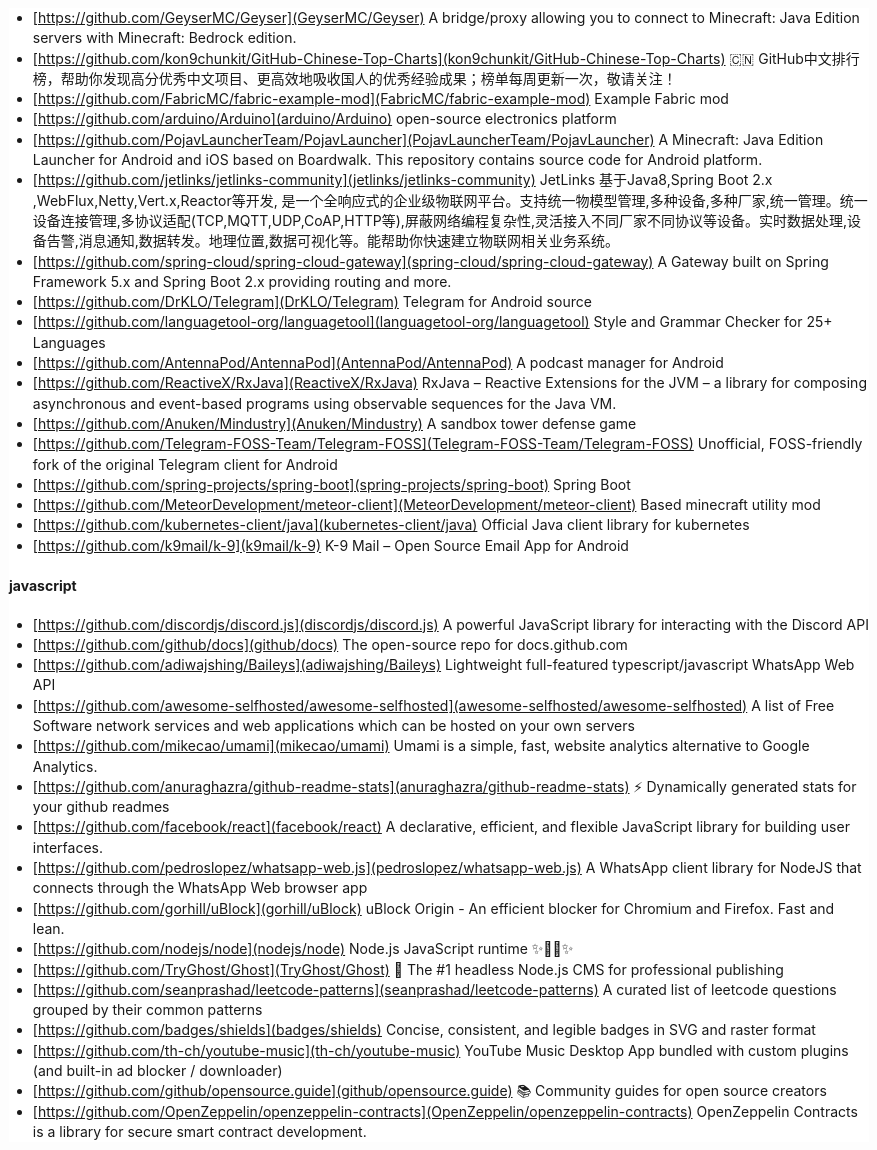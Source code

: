 * [https://github.com/GeyserMC/Geyser](GeyserMC/Geyser) A bridge/proxy allowing you to connect to Minecraft: Java Edition servers with Minecraft: Bedrock edition.
* [https://github.com/kon9chunkit/GitHub-Chinese-Top-Charts](kon9chunkit/GitHub-Chinese-Top-Charts) 🇨🇳 GitHub中文排行榜，帮助你发现高分优秀中文项目、更高效地吸收国人的优秀经验成果；榜单每周更新一次，敬请关注！
* [https://github.com/FabricMC/fabric-example-mod](FabricMC/fabric-example-mod) Example Fabric mod
* [https://github.com/arduino/Arduino](arduino/Arduino) open-source electronics platform
* [https://github.com/PojavLauncherTeam/PojavLauncher](PojavLauncherTeam/PojavLauncher) A Minecraft: Java Edition Launcher for Android and iOS based on Boardwalk. This repository contains source code for Android platform.
* [https://github.com/jetlinks/jetlinks-community](jetlinks/jetlinks-community) JetLinks 基于Java8,Spring Boot 2.x ,WebFlux,Netty,Vert.x,Reactor等开发, 是一个全响应式的企业级物联网平台。支持统一物模型管理,多种设备,多种厂家,统一管理。统一设备连接管理,多协议适配(TCP,MQTT,UDP,CoAP,HTTP等),屏蔽网络编程复杂性,灵活接入不同厂家不同协议等设备。实时数据处理,设备告警,消息通知,数据转发。地理位置,数据可视化等。能帮助你快速建立物联网相关业务系统。
* [https://github.com/spring-cloud/spring-cloud-gateway](spring-cloud/spring-cloud-gateway) A Gateway built on Spring Framework 5.x and Spring Boot 2.x providing routing and more.
* [https://github.com/DrKLO/Telegram](DrKLO/Telegram) Telegram for Android source
* [https://github.com/languagetool-org/languagetool](languagetool-org/languagetool) Style and Grammar Checker for 25+ Languages
* [https://github.com/AntennaPod/AntennaPod](AntennaPod/AntennaPod) A podcast manager for Android
* [https://github.com/ReactiveX/RxJava](ReactiveX/RxJava) RxJava – Reactive Extensions for the JVM – a library for composing asynchronous and event-based programs using observable sequences for the Java VM.
* [https://github.com/Anuken/Mindustry](Anuken/Mindustry) A sandbox tower defense game
* [https://github.com/Telegram-FOSS-Team/Telegram-FOSS](Telegram-FOSS-Team/Telegram-FOSS) Unofficial, FOSS-friendly fork of the original Telegram client for Android
* [https://github.com/spring-projects/spring-boot](spring-projects/spring-boot) Spring Boot
* [https://github.com/MeteorDevelopment/meteor-client](MeteorDevelopment/meteor-client) Based minecraft utility mod
* [https://github.com/kubernetes-client/java](kubernetes-client/java) Official Java client library for kubernetes
* [https://github.com/k9mail/k-9](k9mail/k-9) K-9 Mail – Open Source Email App for Android

#### javascript
* [https://github.com/discordjs/discord.js](discordjs/discord.js) A powerful JavaScript library for interacting with the Discord API
* [https://github.com/github/docs](github/docs) The open-source repo for docs.github.com
* [https://github.com/adiwajshing/Baileys](adiwajshing/Baileys) Lightweight full-featured typescript/javascript WhatsApp Web API
* [https://github.com/awesome-selfhosted/awesome-selfhosted](awesome-selfhosted/awesome-selfhosted) A list of Free Software network services and web applications which can be hosted on your own servers
* [https://github.com/mikecao/umami](mikecao/umami) Umami is a simple, fast, website analytics alternative to Google Analytics.
* [https://github.com/anuraghazra/github-readme-stats](anuraghazra/github-readme-stats) ⚡ Dynamically generated stats for your github readmes
* [https://github.com/facebook/react](facebook/react) A declarative, efficient, and flexible JavaScript library for building user interfaces.
* [https://github.com/pedroslopez/whatsapp-web.js](pedroslopez/whatsapp-web.js) A WhatsApp client library for NodeJS that connects through the WhatsApp Web browser app
* [https://github.com/gorhill/uBlock](gorhill/uBlock) uBlock Origin - An efficient blocker for Chromium and Firefox. Fast and lean.
* [https://github.com/nodejs/node](nodejs/node) Node.js JavaScript runtime ✨🐢🚀✨
* [https://github.com/TryGhost/Ghost](TryGhost/Ghost) 👻 The #1 headless Node.js CMS for professional publishing
* [https://github.com/seanprashad/leetcode-patterns](seanprashad/leetcode-patterns) A curated list of leetcode questions grouped by their common patterns
* [https://github.com/badges/shields](badges/shields) Concise, consistent, and legible badges in SVG and raster format
* [https://github.com/th-ch/youtube-music](th-ch/youtube-music) YouTube Music Desktop App bundled with custom plugins (and built-in ad blocker / downloader)
* [https://github.com/github/opensource.guide](github/opensource.guide) 📚 Community guides for open source creators
* [https://github.com/OpenZeppelin/openzeppelin-contracts](OpenZeppelin/openzeppelin-contracts) OpenZeppelin Contracts is a library for secure smart contract development.